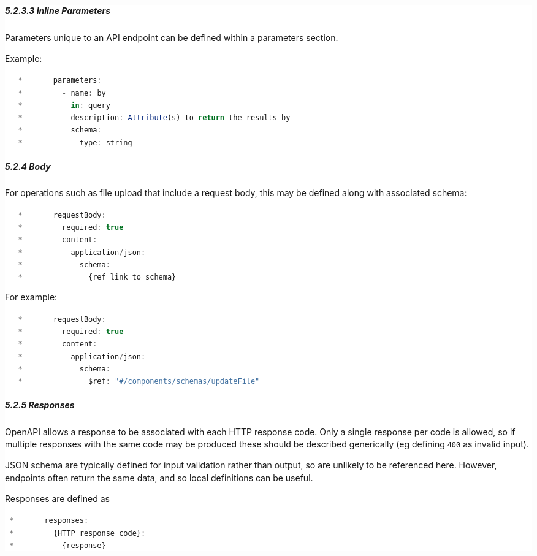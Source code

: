 ##### 5.2.3.3 Inline Parameters

Parameters unique to an API endpoint can be defined within a parameters section.

Example:

```javascript
   *       parameters:
   *         - name: by
   *           in: query
   *           description: Attribute(s) to return the results by
   *           schema:
   *             type: string
```

##### 5.2.4 Body

For operations such as file upload that include a request body, this may be defined along with associated schema:

```javascript
   *       requestBody:
   *         required: true
   *         content:
   *           application/json:
   *             schema:
   *               {ref link to schema}
```

For example:

```javascript
   *       requestBody:
   *         required: true
   *         content:
   *           application/json:
   *             schema:
   *               $ref: "#/components/schemas/updateFile"
```

##### 5.2.5 Responses

OpenAPI allows a response to be associated with each HTTP response code. Only a single response per code is allowed, so if multiple responses with the same code may be produced these should be described generically (eg defining `400` as invalid input).

JSON schema are typically defined for input validation rather than output, so are unlikely to be referenced here. However, endpoints often return the same data, and so local definitions can be useful.

Responses are defined as

```javascript
 *       responses:
 *         {HTTP response code}:
 *           {response}
```
